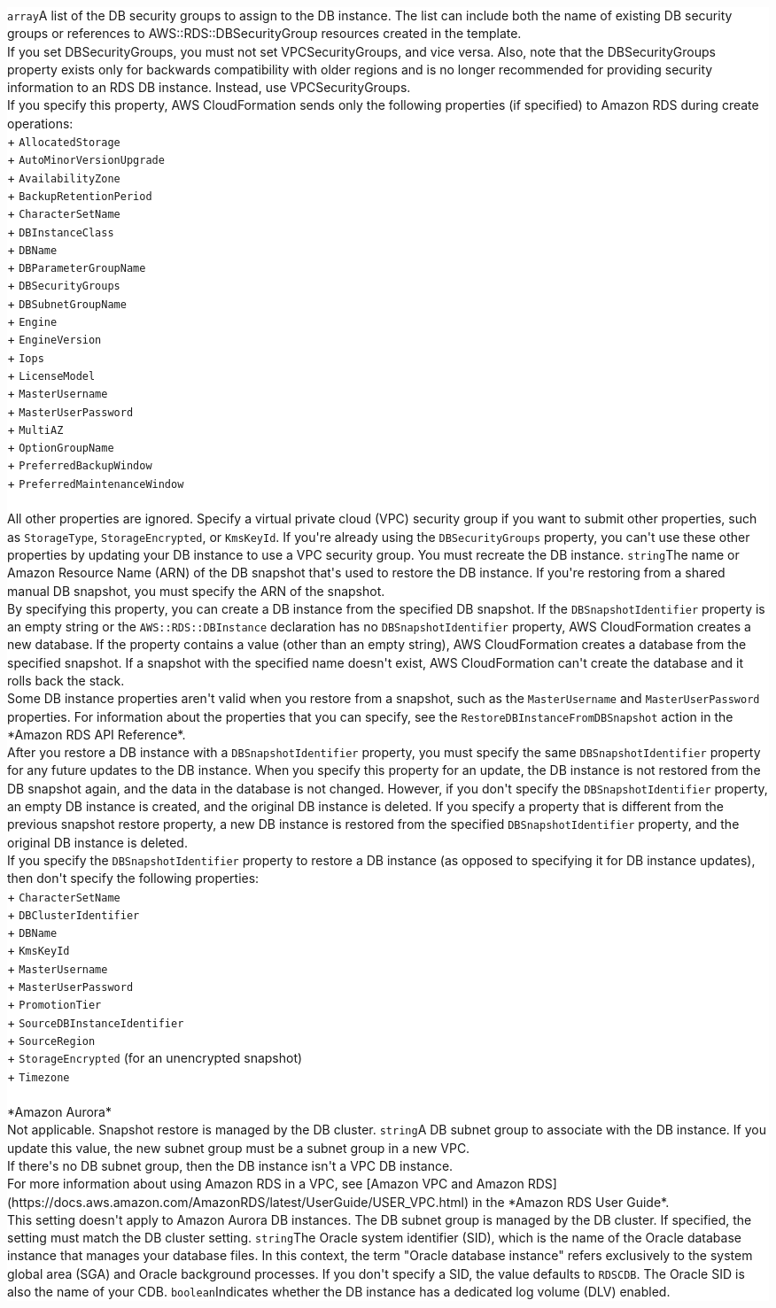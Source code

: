 <tr><td><CopyableCode code="db_security_groups" /></td><td><code>array</code></td><td>A list of the DB security groups to assign to the DB instance. The list can include both the name of existing DB security groups or references to AWS::RDS::DBSecurityGroup resources created in the template.<br />If you set DBSecurityGroups, you must not set VPCSecurityGroups, and vice versa. Also, note that the DBSecurityGroups property exists only for backwards compatibility with older regions and is no longer recommended for providing security information to an RDS DB instance. Instead, use VPCSecurityGroups.<br />If you specify this property, AWS CloudFormation sends only the following properties (if specified) to Amazon RDS during create operations:<br />+ <code>AllocatedStorage</code> <br />+ <code>AutoMinorVersionUpgrade</code> <br />+ <code>AvailabilityZone</code> <br />+ <code>BackupRetentionPeriod</code> <br />+ <code>CharacterSetName</code> <br />+ <code>DBInstanceClass</code> <br />+ <code>DBName</code> <br />+ <code>DBParameterGroupName</code> <br />+ <code>DBSecurityGroups</code> <br />+ <code>DBSubnetGroupName</code> <br />+ <code>Engine</code> <br />+ <code>EngineVersion</code> <br />+ <code>Iops</code> <br />+ <code>LicenseModel</code> <br />+ <code>MasterUsername</code> <br />+ <code>MasterUserPassword</code> <br />+ <code>MultiAZ</code> <br />+ <code>OptionGroupName</code> <br />+ <code>PreferredBackupWindow</code> <br />+ <code>PreferredMaintenanceWindow</code> <br /><br />All other properties are ignored. Specify a virtual private cloud (VPC) security group if you want to submit other properties, such as <code>StorageType</code>, <code>StorageEncrypted</code>, or <code>KmsKeyId</code>. If you're already using the <code>DBSecurityGroups</code> property, you can't use these other properties by updating your DB instance to use a VPC security group. You must recreate the DB instance.</td></tr>
<tr><td><CopyableCode code="db_snapshot_identifier" /></td><td><code>string</code></td><td>The name or Amazon Resource Name (ARN) of the DB snapshot that's used to restore the DB instance. If you're restoring from a shared manual DB snapshot, you must specify the ARN of the snapshot.<br />By specifying this property, you can create a DB instance from the specified DB snapshot. If the <code>DBSnapshotIdentifier</code> property is an empty string or the <code>AWS::RDS::DBInstance</code> declaration has no <code>DBSnapshotIdentifier</code> property, AWS CloudFormation creates a new database. If the property contains a value (other than an empty string), AWS CloudFormation creates a database from the specified snapshot. If a snapshot with the specified name doesn't exist, AWS CloudFormation can't create the database and it rolls back the stack.<br />Some DB instance properties aren't valid when you restore from a snapshot, such as the <code>MasterUsername</code> and <code>MasterUserPassword</code> properties. For information about the properties that you can specify, see the <code>RestoreDBInstanceFromDBSnapshot</code> action in the *Amazon RDS API Reference*.<br />After you restore a DB instance with a <code>DBSnapshotIdentifier</code> property, you must specify the same <code>DBSnapshotIdentifier</code> property for any future updates to the DB instance. When you specify this property for an update, the DB instance is not restored from the DB snapshot again, and the data in the database is not changed. However, if you don't specify the <code>DBSnapshotIdentifier</code> property, an empty DB instance is created, and the original DB instance is deleted. If you specify a property that is different from the previous snapshot restore property, a new DB instance is restored from the specified <code>DBSnapshotIdentifier</code> property, and the original DB instance is deleted.<br />If you specify the <code>DBSnapshotIdentifier</code> property to restore a DB instance (as opposed to specifying it for DB instance updates), then don't specify the following properties:<br />+ <code>CharacterSetName</code> <br />+ <code>DBClusterIdentifier</code> <br />+ <code>DBName</code> <br />+ <code>KmsKeyId</code> <br />+ <code>MasterUsername</code> <br />+ <code>MasterUserPassword</code> <br />+ <code>PromotionTier</code> <br />+ <code>SourceDBInstanceIdentifier</code> <br />+ <code>SourceRegion</code> <br />+ <code>StorageEncrypted</code> (for an unencrypted snapshot)<br />+ <code>Timezone</code> <br /><br />*Amazon Aurora* <br />Not applicable. Snapshot restore is managed by the DB cluster.</td></tr>
<tr><td><CopyableCode code="db_subnet_group_name" /></td><td><code>string</code></td><td>A DB subnet group to associate with the DB instance. If you update this value, the new subnet group must be a subnet group in a new VPC. <br />If there's no DB subnet group, then the DB instance isn't a VPC DB instance.<br />For more information about using Amazon RDS in a VPC, see &#91;Amazon VPC and Amazon RDS&#93;(https://docs.aws.amazon.com/AmazonRDS/latest/UserGuide/USER_VPC.html) in the *Amazon RDS User Guide*. <br />This setting doesn't apply to Amazon Aurora DB instances. The DB subnet group is managed by the DB cluster. If specified, the setting must match the DB cluster setting.</td></tr>
<tr><td><CopyableCode code="db_system_id" /></td><td><code>string</code></td><td>The Oracle system identifier (SID), which is the name of the Oracle database instance that manages your database files. In this context, the term "Oracle database instance" refers exclusively to the system global area (SGA) and Oracle background processes. If you don't specify a SID, the value defaults to <code>RDSCDB</code>. The Oracle SID is also the name of your CDB.</td></tr>
<tr><td><CopyableCode code="dedicated_log_volume" /></td><td><code>boolean</code></td><td>Indicates whether the DB instance has a dedicated log volume (DLV) enabled.</td></tr>